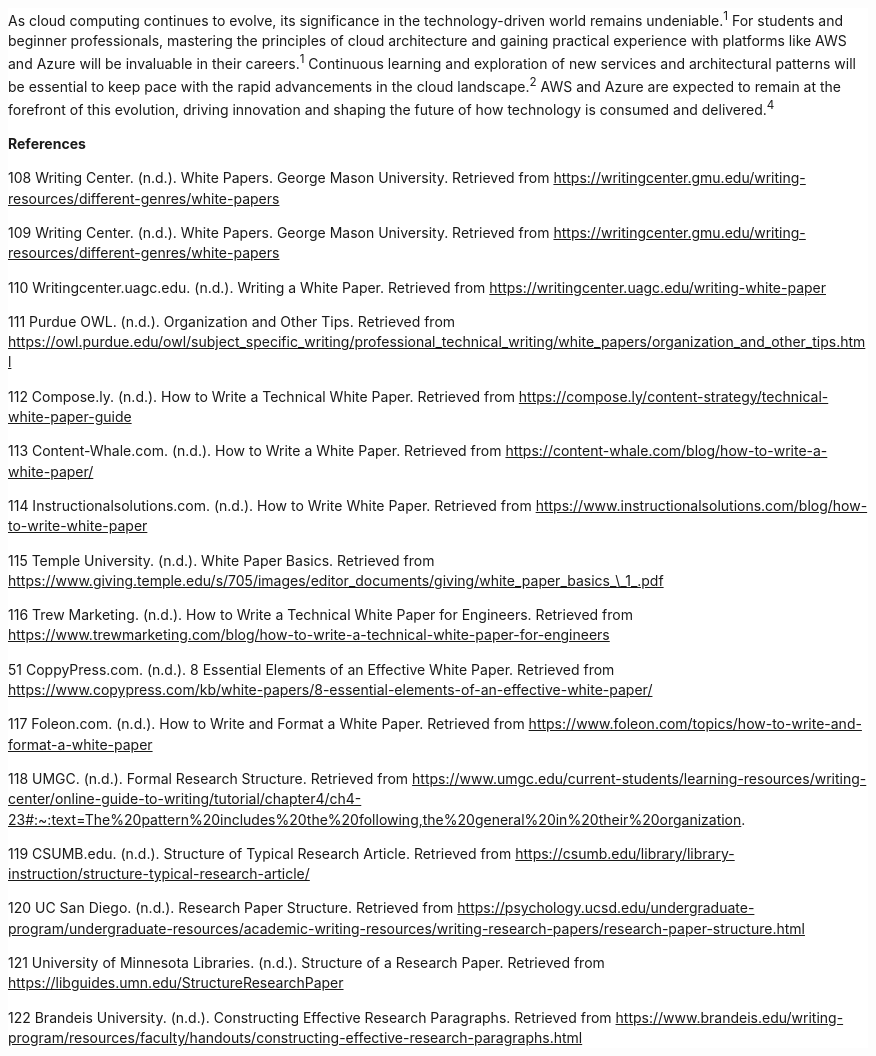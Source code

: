 As cloud computing continues to evolve, its significance in the technology-driven world remains undeniable.<sup>1</sup> For students and beginner professionals, mastering the principles of cloud architecture and gaining practical experience with platforms like AWS and Azure will be invaluable in their careers.<sup>1</sup> Continuous learning and exploration of new services and architectural patterns will be essential to keep pace with the rapid advancements in the cloud landscape.<sup>2</sup> AWS and Azure are expected to remain at the forefront of this evolution, driving innovation and shaping the future of how technology is consumed and delivered.<sup>4</sup>

**References**

108 Writing Center. (n.d.). White Papers. George Mason University. Retrieved from <https://writingcenter.gmu.edu/writing-resources/different-genres/white-papers>

109 Writing Center. (n.d.). White Papers. George Mason University. Retrieved from <https://writingcenter.gmu.edu/writing-resources/different-genres/white-papers>

110 Writingcenter.uagc.edu. (n.d.). Writing a White Paper. Retrieved from <https://writingcenter.uagc.edu/writing-white-paper>

111 Purdue OWL. (n.d.). Organization and Other Tips. Retrieved from <https://owl.purdue.edu/owl/subject_specific_writing/professional_technical_writing/white_papers/organization_and_other_tips.html>

112 Compose.ly. (n.d.). How to Write a Technical White Paper. Retrieved from <https://compose.ly/content-strategy/technical-white-paper-guide>

113 Content-Whale.com. (n.d.). How to Write a White Paper. Retrieved from <https://content-whale.com/blog/how-to-write-a-white-paper/>

114 Instructionalsolutions.com. (n.d.). How to Write White Paper. Retrieved from <https://www.instructionalsolutions.com/blog/how-to-write-white-paper>

115 Temple University. (n.d.). White Paper Basics. Retrieved from <https://www.giving.temple.edu/s/705/images/editor_documents/giving/white_paper_basics_\_1_.pdf>

116 Trew Marketing. (n.d.). How to Write a Technical White Paper for Engineers. Retrieved from <https://www.trewmarketing.com/blog/how-to-write-a-technical-white-paper-for-engineers>

51 CoppyPress.com. (n.d.). 8 Essential Elements of an Effective White Paper. Retrieved from <https://www.copypress.com/kb/white-papers/8-essential-elements-of-an-effective-white-paper/>

117 Foleon.com. (n.d.). How to Write and Format a White Paper. Retrieved from <https://www.foleon.com/topics/how-to-write-and-format-a-white-paper>

118 UMGC. (n.d.). Formal Research Structure. Retrieved from <https://www.umgc.edu/current-students/learning-resources/writing-center/online-guide-to-writing/tutorial/chapter4/ch4-23#:~:text=The%20pattern%20includes%20the%20following,the%20general%20in%20their%20organization>.

119 CSUMB.edu. (n.d.). Structure of Typical Research Article. Retrieved from <https://csumb.edu/library/library-instruction/structure-typical-research-article/>

120 UC San Diego. (n.d.). Research Paper Structure. Retrieved from <https://psychology.ucsd.edu/undergraduate-program/undergraduate-resources/academic-writing-resources/writing-research-papers/research-paper-structure.html>

121 University of Minnesota Libraries. (n.d.). Structure of a Research Paper. Retrieved from <https://libguides.umn.edu/StructureResearchPaper>

122 Brandeis University. (n.d.). Constructing Effective Research Paragraphs. Retrieved from <https://www.brandeis.edu/writing-program/resources/faculty/handouts/constructing-effective-research-paragraphs.html>
